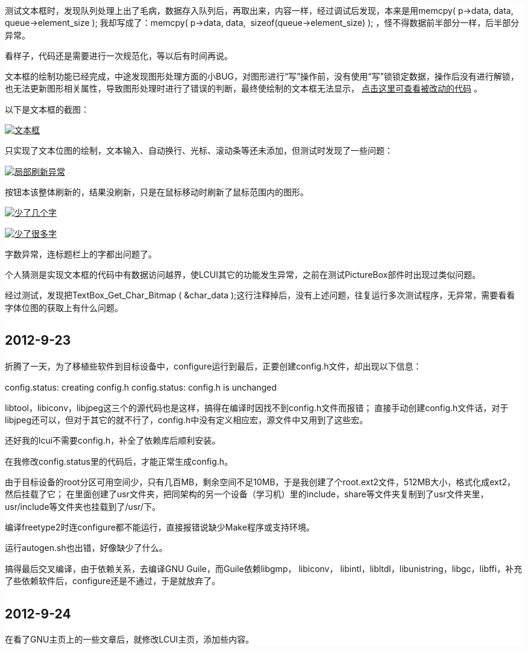 测试文本框时，发现队列处理上出了毛病，数据存入队列后，再取出来，内容一样，经过调试后发现，本来是用memcpy( p-&gt;data, data, queue-&gt;element_size ); 我却写成了：memcpy( p-&gt;data, data,  sizeof(queue-&gt;element_size) ); ，怪不得数据前半部分一样，后半部分异常。

看样子，代码还是需要进行一次规范化，等以后有时间再说。

文本框的绘制功能已经完成，中途发现图形处理方面的小BUG，对图形进行“写”操作前，没有使用“写”锁锁定数据，操作后没有进行解锁，也无法更新图形相关属性，导致图形处理时进行了错误的判断，最终使绘制的文本框无法显示， [点击这里可查看被改动的代码](https://github.com/lc-soft/LCUI/commit/075c88e6ca8946021bad2f38f15e88bd58b09496) 。

以下是文本框的截图：

[![](/static/images/devlog/2012-09-22-17-08-40.png "文本框")](/static/images/devlog/2012-09-22-17-08-40.png)

只实现了文本位图的绘制，文本输入、自动换行、光标、滚动条等还未添加，但测试时发现了一些问题：

[![](/static/images/devlog/2012-09-22-17-08-50.png "局部刷新异常")](/static/images/devlog/2012-09-22-17-08-50.png)

按钮本该整体刷新的，结果没刷新，只是在鼠标移动时刷新了鼠标范围内的图形。

[![](/static/images/devlog/2012-09-22-17-09-06.png "少了几个字")](/static/images/devlog/2012-09-22-17-09-06.png)

[![](/static/images/devlog/2012-09-22-17-09-14.png "少了很多字")](/static/images/devlog/2012-09-22-17-09-14.png)

字数异常，连标题栏上的字都出问题了。

个人猜测是实现文本框的代码中有数据访问越界，使LCUI其它的功能发生异常，之前在测试PictureBox部件时出现过类似问题。

经过测试，发现把TextBox_Get_Char_Bitmap ( &char_data );这行注释掉后，没有上述问题，往复运行多次测试程序，无异常，需要看看字体位图的获取上有什么问题。

## 2012-9-23

折腾了一天，为了移植些软件到目标设备中，configure运行到最后，正要创建config.h文件，却出现以下信息：

config.status: creating config.h 
config.status: config.h is unchanged

libtool，libiconv，libjpeg这三个的源代码也是这样，搞得在编译时因找不到config.h文件而报错； 
直接手动创建config.h文件话，对于libjpeg还可以，但对于其它的就不行了，config.h中没有定义相应宏，源文件中又用到了这些宏。

还好我的lcui不需要config.h，补全了依赖库后顺利安装。

在我修改config.status里的代码后，才能正常生成config.h。

由于目标设备的root分区可用空间少，只有几百MB，剩余空间不足10MB，于是我创建了个root.ext2文件，512MB大小，格式化成ext2，然后挂载了它； 
在里面创建了usr文件夹，把同架构的另一个设备（学习机）里的include，share等文件夹复制到了usr文件夹里，usr/include等文件夹也挂载到了/usr/下。

编译freetype2时连configure都不能运行，直接报错说缺少Make程序或支持环境。

运行autogen.sh也出错，好像缺少了什么。

搞得最后交叉编译，由于依赖关系，去编译GNU Guile，而Guile依赖libgmp， libiconv， libintl，libltdl，libunistring，libgc，libffi，补充了些依赖软件后，configure还是不通过，于是就放弃了。

## 2012-9-24

在看了GNU主页上的一些文章后，就修改LCUI主页，添加些内容。
